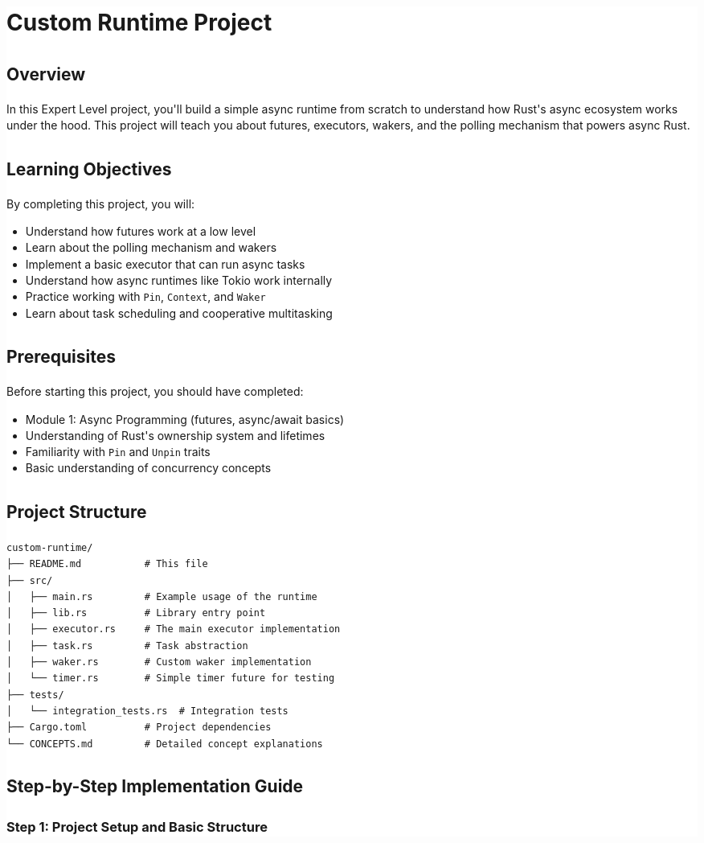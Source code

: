 # Custom Runtime Project

## Overview

In this Expert Level project, you'll build a simple async runtime from scratch to understand how Rust's async ecosystem works under the hood. This project will teach you about futures, executors, wakers, and the polling mechanism that powers async Rust.

## Learning Objectives

By completing this project, you will:

- Understand how futures work at a low level
- Learn about the polling mechanism and wakers
- Implement a basic executor that can run async tasks
- Understand how async runtimes like Tokio work internally
- Practice working with `Pin`, `Context`, and `Waker`
- Learn about task scheduling and cooperative multitasking

## Prerequisites

Before starting this project, you should have completed:
- Module 1: Async Programming (futures, async/await basics)
- Understanding of Rust's ownership system and lifetimes
- Familiarity with `Pin` and `Unpin` traits
- Basic understanding of concurrency concepts

## Project Structure

```
custom-runtime/
├── README.md           # This file
├── src/
│   ├── main.rs         # Example usage of the runtime
│   ├── lib.rs          # Library entry point
│   ├── executor.rs     # The main executor implementation
│   ├── task.rs         # Task abstraction
│   ├── waker.rs        # Custom waker implementation
│   └── timer.rs        # Simple timer future for testing
├── tests/
│   └── integration_tests.rs  # Integration tests
├── Cargo.toml          # Project dependencies
└── CONCEPTS.md         # Detailed concept explanations
```

## Step-by-Step Implementation Guide

### Step 1: Project Setup and Basic Structure
